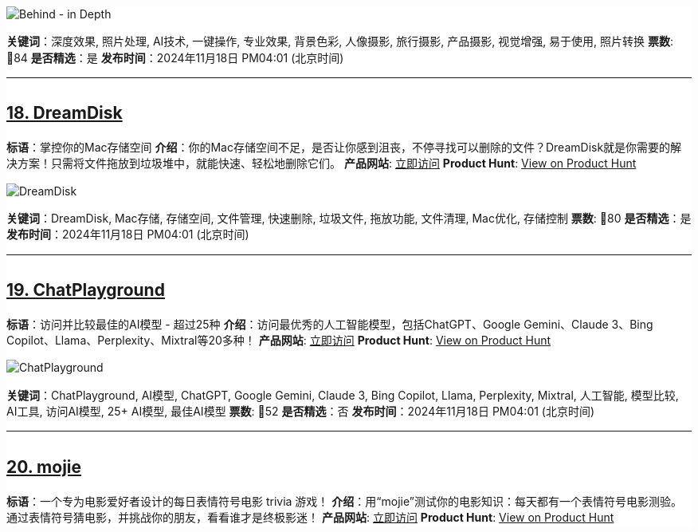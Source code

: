 ![Behind - in Depth](https://ph-files.imgix.net/f27fe2ef-6d21-4e30-a731-d7ab490148d3.png?auto=format&fit=crop&frame=1&h=512&w=1024)

**关键词**：深度效果, 照片处理, AI技术, 一键操作, 专业效果, 背景色彩, 人像摄影, 旅行摄影, 产品摄影, 视觉增强, 易于使用, 照片转换
**票数**: 🔺84
**是否精选**：是
**发布时间**：2024年11月18日 PM04:01 (北京时间)

---

## [18. DreamDisk](https://www.producthunt.com/posts/dreamdisk?utm_campaign=producthunt-api&utm_medium=api-v2&utm_source=Application%3A+My_PH_APP+%28ID%3A+138680%29)
**标语**：掌控你的Mac存储空间
**介绍**：你的Mac存储空间不足，是否让你感到沮丧，不停寻找可以删除的文件？DreamDisk就是你需要的解决方案！只需将文件拖放到垃圾堆中，就能快速、轻松地删除它们。
**产品网站**: [立即访问](https://www.producthunt.com/r/M4VPXNIRXZIH26?utm_campaign=producthunt-api&utm_medium=api-v2&utm_source=Application%3A+My_PH_APP+%28ID%3A+138680%29)
**Product Hunt**: [View on Product Hunt](https://www.producthunt.com/posts/dreamdisk?utm_campaign=producthunt-api&utm_medium=api-v2&utm_source=Application%3A+My_PH_APP+%28ID%3A+138680%29)

![DreamDisk](https://ph-files.imgix.net/b23e2ca8-fabd-417a-97f3-0401589c822e.png?auto=format&fit=crop&frame=1&h=512&w=1024)

**关键词**：DreamDisk, Mac存储, 存储空间, 文件管理, 快速删除, 垃圾文件, 拖放功能, 文件清理, Mac优化, 存储控制
**票数**: 🔺80
**是否精选**：是
**发布时间**：2024年11月18日 PM04:01 (北京时间)

---

## [19. ChatPlayground](https://www.producthunt.com/posts/chatplayground?utm_campaign=producthunt-api&utm_medium=api-v2&utm_source=Application%3A+My_PH_APP+%28ID%3A+138680%29)
**标语**：访问并比较最佳的AI模型 - 超过25种
**介绍**：访问最优秀的人工智能模型，包括ChatGPT、Google Gemini、Claude 3、Bing Copilot、Llama、Perplexity、Mixtral等20多种！
**产品网站**: [立即访问](https://www.producthunt.com/r/Q33CHZKZFUXM4P?utm_campaign=producthunt-api&utm_medium=api-v2&utm_source=Application%3A+My_PH_APP+%28ID%3A+138680%29)
**Product Hunt**: [View on Product Hunt](https://www.producthunt.com/posts/chatplayground?utm_campaign=producthunt-api&utm_medium=api-v2&utm_source=Application%3A+My_PH_APP+%28ID%3A+138680%29)

![ChatPlayground](https://ph-files.imgix.net/7505b140-9284-409c-bb71-602d4e6bcffe.png?auto=format&fit=crop&frame=1&h=512&w=1024)

**关键词**：ChatPlayground, AI模型, ChatGPT, Google Gemini, Claude 3, Bing Copilot, Llama, Perplexity, Mixtral, 人工智能, 模型比较, AI工具, 访问AI模型, 25+ AI模型, 最佳AI模型
**票数**: 🔺52
**是否精选**：否
**发布时间**：2024年11月18日 PM04:01 (北京时间)

---

## [20. mojie](https://www.producthunt.com/posts/mojie?utm_campaign=producthunt-api&utm_medium=api-v2&utm_source=Application%3A+My_PH_APP+%28ID%3A+138680%29)
**标语**：一个专为电影爱好者设计的每日表情符号电影 trivia 游戏！
**介绍**：用“mojie”测试你的电影知识：每天都有一个表情符号电影测验。通过表情符号猜电影，并挑战你的朋友，看看谁才是终极影迷！
**产品网站**: [立即访问](https://www.producthunt.com/r/3RYQ25PRSHZZKA?utm_campaign=producthunt-api&utm_medium=api-v2&utm_source=Application%3A+My_PH_APP+%28ID%3A+138680%29)
**Product Hunt**: [View on Product Hunt](https://www.producthunt.com/posts/mojie?utm_campaign=producthunt-api&utm_medium=api-v2&utm_source=Application%3A+My_PH_APP+%28ID%3A+138680%29)
